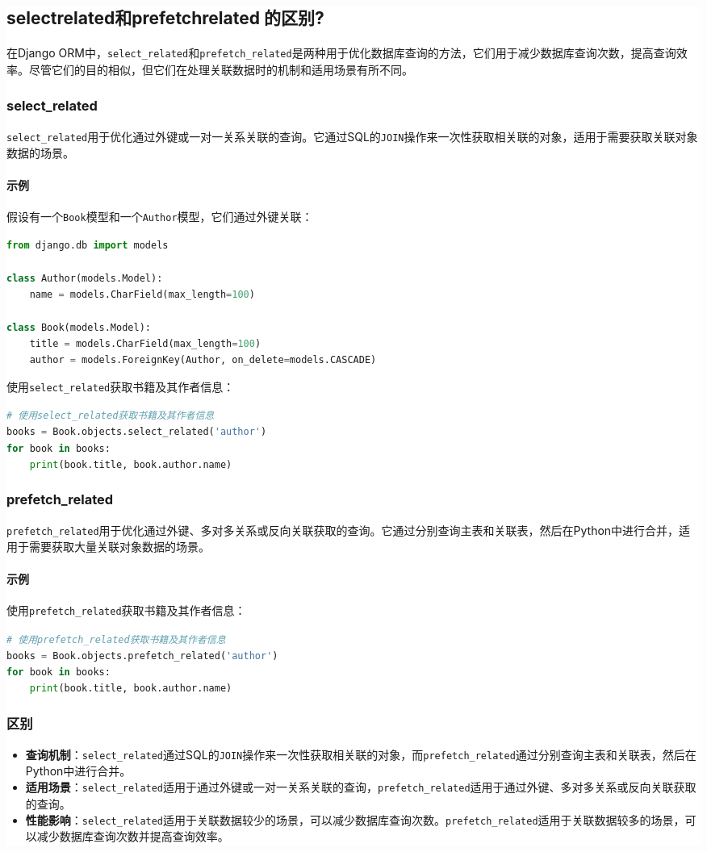 
## selectrelated和prefetchrelated 的区别?

在Django ORM中，`select_related`和`prefetch_related`是两种用于优化数据库查询的方法，它们用于减少数据库查询次数，提高查询效率。尽管它们的目的相似，但它们在处理关联数据时的机制和适用场景有所不同。

### select_related

`select_related`用于优化通过外键或一对一关系关联的查询。它通过SQL的`JOIN`操作来一次性获取相关联的对象，适用于需要获取关联对象数据的场景。

#### 示例

假设有一个`Book`模型和一个`Author`模型，它们通过外键关联：

```python
from django.db import models

class Author(models.Model):
    name = models.CharField(max_length=100)

class Book(models.Model):
    title = models.CharField(max_length=100)
    author = models.ForeignKey(Author, on_delete=models.CASCADE)
```

使用`select_related`获取书籍及其作者信息：

```python
# 使用select_related获取书籍及其作者信息
books = Book.objects.select_related('author')
for book in books:
    print(book.title, book.author.name)
```

### prefetch_related

`prefetch_related`用于优化通过外键、多对多关系或反向关联获取的查询。它通过分别查询主表和关联表，然后在Python中进行合并，适用于需要获取大量关联对象数据的场景。

#### 示例

使用`prefetch_related`获取书籍及其作者信息：

```python
# 使用prefetch_related获取书籍及其作者信息
books = Book.objects.prefetch_related('author')
for book in books:
    print(book.title, book.author.name)
```

### 区别

- **查询机制**：`select_related`通过SQL的`JOIN`操作来一次性获取相关联的对象，而`prefetch_related`通过分别查询主表和关联表，然后在Python中进行合并。
- **适用场景**：`select_related`适用于通过外键或一对一关系关联的查询，`prefetch_related`适用于通过外键、多对多关系或反向关联获取的查询。
- **性能影响**：`select_related`适用于关联数据较少的场景，可以减少数据库查询次数。`prefetch_related`适用于关联数据较多的场景，可以减少数据库查询次数并提高查询效率。
